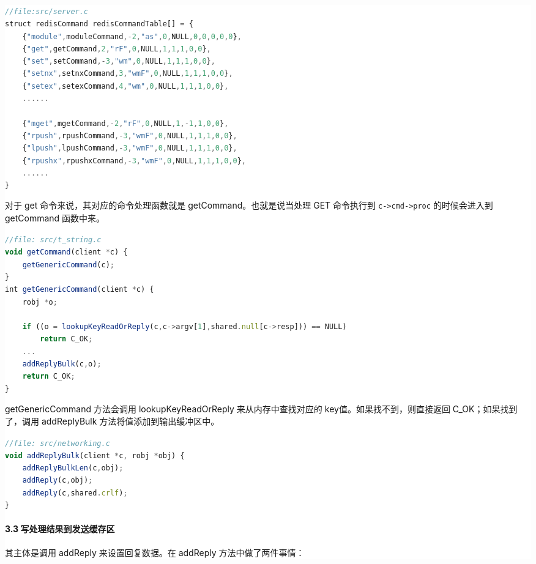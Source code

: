 ```javascript
//file:src/server.c
struct redisCommand redisCommandTable[] = {
    {"module",moduleCommand,-2,"as",0,NULL,0,0,0,0,0},
    {"get",getCommand,2,"rF",0,NULL,1,1,1,0,0},
    {"set",setCommand,-3,"wm",0,NULL,1,1,1,0,0},
    {"setnx",setnxCommand,3,"wmF",0,NULL,1,1,1,0,0},
    {"setex",setexCommand,4,"wm",0,NULL,1,1,1,0,0},
    ......

    {"mget",mgetCommand,-2,"rF",0,NULL,1,-1,1,0,0},
    {"rpush",rpushCommand,-3,"wmF",0,NULL,1,1,1,0,0},
    {"lpush",lpushCommand,-3,"wmF",0,NULL,1,1,1,0,0},
    {"rpushx",rpushxCommand,-3,"wmF",0,NULL,1,1,1,0,0},
    ......
}
```



对于 get 命令来说，其对应的命令处理函数就是 getCommand。也就是说当处理 GET 命令执行到 `c->cmd->proc` 的时候会进入到 getCommand 函数中来。

```javascript
//file: src/t_string.c
void getCommand(client *c) {
    getGenericCommand(c);
}
int getGenericCommand(client *c) {
    robj *o;

    if ((o = lookupKeyReadOrReply(c,c->argv[1],shared.null[c->resp])) == NULL)
        return C_OK;
    ...
    addReplyBulk(c,o);
    return C_OK;
}
```



getGenericCommand 方法会调用 lookupKeyReadOrReply 来从内存中查找对应的 key值。如果找不到，则直接返回 C_OK；如果找到了，调用 addReplyBulk 方法将值添加到输出缓冲区中。

```javascript
//file: src/networking.c
void addReplyBulk(client *c, robj *obj) {
    addReplyBulkLen(c,obj);
    addReply(c,obj);
    addReply(c,shared.crlf);
}
```



#### **3.3 写处理结果到发送缓存区**

其主体是调用 addReply 来设置回复数据。在 addReply 方法中做了两件事情：
